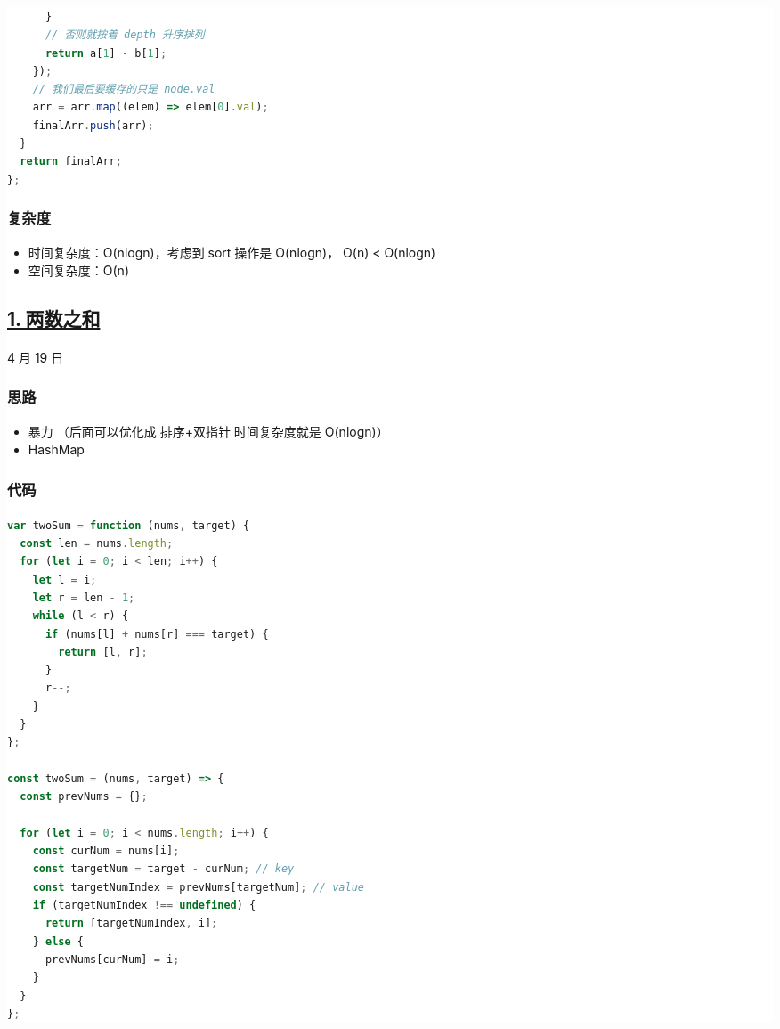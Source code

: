 ```js
      }
      // 否则就按着 depth 升序排列
      return a[1] - b[1];
    });
    // 我们最后要缓存的只是 node.val
    arr = arr.map((elem) => elem[0].val);
    finalArr.push(arr);
  }
  return finalArr;
};
```

### 复杂度

- 时间复杂度：O(nlogn)，考虑到 sort 操作是 O(nlogn)， O(n) < O(nlogn)
- 空间复杂度：O(n)

## [1. 两数之和](https://leetcode-cn.com/problems/two-sum/)

4 月 19 日

### 思路

- 暴力 （后面可以优化成 排序+双指针 时间复杂度就是 O(nlogn)）
- HashMap

### 代码

```js
var twoSum = function (nums, target) {
  const len = nums.length;
  for (let i = 0; i < len; i++) {
    let l = i;
    let r = len - 1;
    while (l < r) {
      if (nums[l] + nums[r] === target) {
        return [l, r];
      }
      r--;
    }
  }
};

const twoSum = (nums, target) => {
  const prevNums = {};

  for (let i = 0; i < nums.length; i++) {
    const curNum = nums[i];
    const targetNum = target - curNum; // key
    const targetNumIndex = prevNums[targetNum]; // value
    if (targetNumIndex !== undefined) {
      return [targetNumIndex, i];
    } else {
      prevNums[curNum] = i;
    }
  }
};
```
